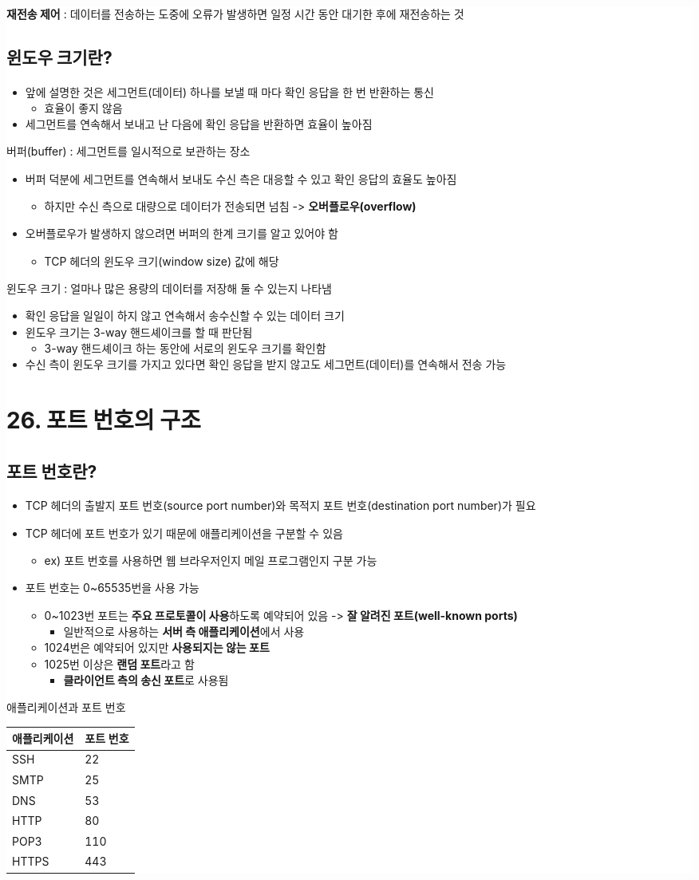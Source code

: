 **재전송 제어** : 데이터를 전송하는 도중에 오류가 발생하면 일정 시간 동안 대기한 후에 재전송하는 것

## 윈도우 크기란?

- 앞에 설명한 것은 세그먼트(데이터) 하나를 보낼 때 마다 확인 응답을 한 번 반환하는 통신
  - 효율이 좋지 않음
- 세그먼트를 연속해서 보내고 난 다음에 확인 응답을 반환하면 효율이 높아짐

버퍼(buffer) : 세그먼트를 일시적으로 보관하는 장소

- 버퍼 덕분에 세그먼트를 연속해서 보내도 수신 측은 대응할 수 있고 확인 응답의 효율도 높아짐
  - 하지만 수신 측으로 대량으로 데이터가 전송되면 넘침 -> **오버플로우(overflow)**

- 오버플로우가 발생하지 않으려면 버퍼의 한계 크기를 알고 있어야 함
  - TCP 헤더의 윈도우 크기(window size) 값에 해당

윈도우 크기 : 얼마나 많은 용량의 데이터를 저장해 둘 수 있는지 나타냄

- 확인 응답을 일일이 하지 않고 연속해서 송수신할 수 있는 데이터 크기
- 윈도우 크기는 3-way 핸드셰이크를 할 때 판단됨
  - 3-way 핸드셰이크 하는 동안에 서로의 윈도우 크기를 확인함
- 수신 측이 윈도우 크기를 가지고 있다면 확인 응답을 받지 않고도 세그먼트(데이터)를 연속해서 전송 가능

# 26. 포트 번호의 구조

## 포트 번호란?

- TCP 헤더의 출발지 포트 번호(source port number)와 목적지 포트 번호(destination port number)가 필요

- TCP 헤더에 포트 번호가 있기 때문에 애플리케이션을 구분할 수 있음
  - ex) 포트 번호를 사용하면 웹 브라우저인지 메일 프로그램인지 구분 가능

- 포트 번호는 0~65535번을 사용 가능
  - 0~1023번 포트는 **주요 프로토콜이 사용**하도록 예약되어 있음 -> **잘 알려진 포트(well-known ports)**
    - 일반적으로 사용하는 **서버 측 애플리케이션**에서 사용
  - 1024번은 예약되어 있지만 **사용되지는 않는 포트**
  - 1025번 이상은 **랜덤 포트**라고 함
    - **클라이언트 측의 송신 포트**로 사용됨

애플리케이션과 포트 번호

| 애플리케이션 | 포트 번호 |
| ------------ | --------- |
| SSH          | 22        |
| SMTP         | 25        |
| DNS          | 53        |
| HTTP         | 80        |
| POP3         | 110       |
| HTTPS        | 443       |

